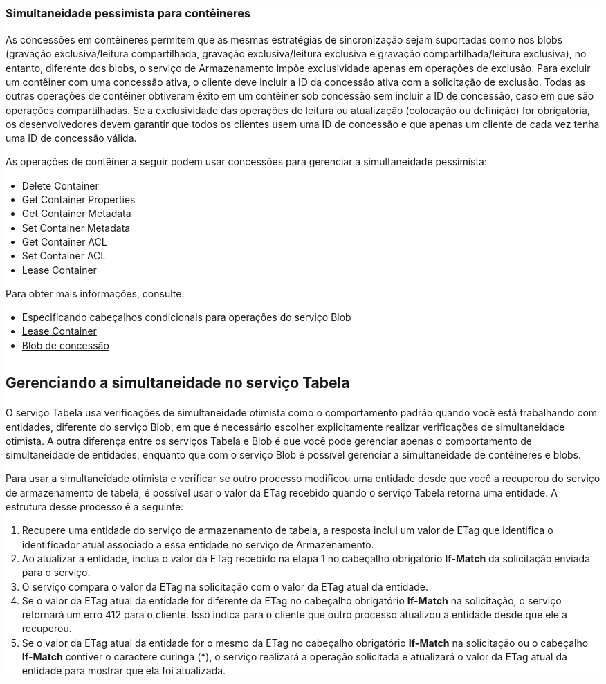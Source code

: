 ### <a name="pessimistic-concurrency-for-containers"></a>Simultaneidade pessimista para contêineres
As concessões em contêineres permitem que as mesmas estratégias de sincronização sejam suportadas como nos blobs (gravação exclusiva/leitura compartilhada, gravação exclusiva/leitura exclusiva e gravação compartilhada/leitura exclusiva), no entanto, diferente dos blobs, o serviço de Armazenamento impõe exclusividade apenas em operações de exclusão. Para excluir um contêiner com uma concessão ativa, o cliente deve incluir a ID da concessão ativa com a solicitação de exclusão. Todas as outras operações de contêiner obtiveram êxito em um contêiner sob concessão sem incluir a ID de concessão, caso em que são operações compartilhadas. Se a exclusividade das operações de leitura ou atualização (colocação ou definição) for obrigatória, os desenvolvedores devem garantir que todos os clientes usem uma ID de concessão e que apenas um cliente de cada vez tenha uma ID de concessão válida.  

As operações de contêiner a seguir podem usar concessões para gerenciar a simultaneidade pessimista:  

* Delete Container
* Get Container Properties
* Get Container Metadata
* Set Container Metadata
* Get Container ACL
* Set Container ACL
* Lease Container  

Para obter mais informações, consulte:  

* [Especificando cabeçalhos condicionais para operações do serviço Blob](https://msdn.microsoft.com/library/azure/dd179371.aspx)
* [Lease Container](https://msdn.microsoft.com/library/azure/jj159103.aspx)
* [Blob de concessão](https://msdn.microsoft.com/library/azure/ee691972.aspx)

## <a name="managing-concurrency-in-the-table-service"></a>Gerenciando a simultaneidade no serviço Tabela
O serviço Tabela usa verificações de simultaneidade otimista como o comportamento padrão quando você está trabalhando com entidades, diferente do serviço Blob, em que é necessário escolher explicitamente realizar verificações de simultaneidade otimista. A outra diferença entre os serviços Tabela e Blob é que você pode gerenciar apenas o comportamento de simultaneidade de entidades, enquanto que com o serviço Blob é possível gerenciar a simultaneidade de contêineres e blobs.  

Para usar a simultaneidade otimista e verificar se outro processo modificou uma entidade desde que você a recuperou do serviço de armazenamento de tabela, é possível usar o valor da ETag recebido quando o serviço Tabela retorna uma entidade. A estrutura desse processo é a seguinte:  

1. Recupere uma entidade do serviço de armazenamento de tabela, a resposta inclui um valor de ETag que identifica o identificador atual associado a essa entidade no serviço de Armazenamento.
2. Ao atualizar a entidade, inclua o valor da ETag recebido na etapa 1 no cabeçalho obrigatório **If-Match** da solicitação enviada para o serviço.
3. O serviço compara o valor da ETag na solicitação com o valor da ETag atual da entidade.
4. Se o valor da ETag atual da entidade for diferente da ETag no cabeçalho obrigatório **If-Match** na solicitação, o serviço retornará um erro 412 para o cliente. Isso indica para o cliente que outro processo atualizou a entidade desde que ele a recuperou.
5. Se o valor da ETag atual da entidade for o mesmo da ETag no cabeçalho obrigatório **If-Match** na solicitação ou o cabeçalho **If-Match** contiver o caractere curinga (\*), o serviço realizará a operação solicitada e atualizará o valor da ETag atual da entidade para mostrar que ela foi atualizada.  
